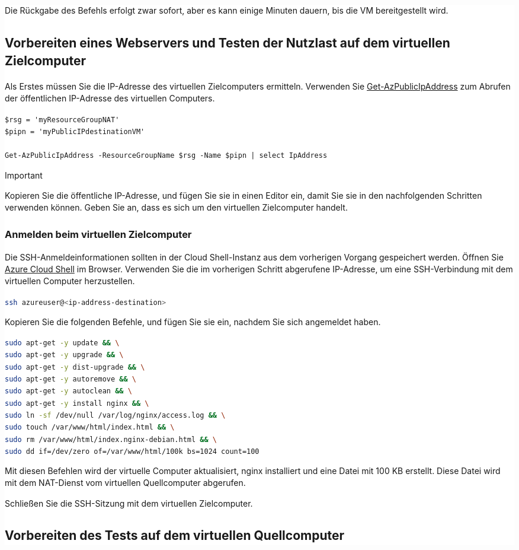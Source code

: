 Die Rückgabe des Befehls erfolgt zwar sofort, aber es kann einige Minuten dauern, bis die VM bereitgestellt wird.

## <a name="prepare-a-web-server-and-test-payload-on-destination-vm"></a>Vorbereiten eines Webservers und Testen der Nutzlast auf dem virtuellen Zielcomputer

Als Erstes müssen Sie die IP-Adresse des virtuellen Zielcomputers ermitteln.  Verwenden Sie [Get-AzPublicIpAddress](https://docs.microsoft.com/powershell/module/az.network/get-azpublicipaddress?view=latest) zum Abrufen der öffentlichen IP-Adresse des virtuellen Computers. 

```azurepowershell-interactive
$rsg = 'myResourceGroupNAT'
$pipn = 'myPublicIPdestinationVM'
  
Get-AzPublicIpAddress -ResourceGroupName $rsg -Name $pipn | select IpAddress
``` 

>[!IMPORTANT]
>Kopieren Sie die öffentliche IP-Adresse, und fügen Sie sie in einen Editor ein, damit Sie sie in den nachfolgenden Schritten verwenden können. Geben Sie an, dass es sich um den virtuellen Zielcomputer handelt.

### <a name="sign-in-to-destination-vm"></a>Anmelden beim virtuellen Zielcomputer

Die SSH-Anmeldeinformationen sollten in der Cloud Shell-Instanz aus dem vorherigen Vorgang gespeichert werden.  Öffnen Sie [Azure Cloud Shell](https://shell.azure.com) im Browser. Verwenden Sie die im vorherigen Schritt abgerufene IP-Adresse, um eine SSH-Verbindung mit dem virtuellen Computer herzustellen. 

```bash
ssh azureuser@<ip-address-destination>
```

Kopieren Sie die folgenden Befehle, und fügen Sie sie ein, nachdem Sie sich angemeldet haben.  

```bash
sudo apt-get -y update && \
sudo apt-get -y upgrade && \
sudo apt-get -y dist-upgrade && \
sudo apt-get -y autoremove && \
sudo apt-get -y autoclean && \
sudo apt-get -y install nginx && \
sudo ln -sf /dev/null /var/log/nginx/access.log && \
sudo touch /var/www/html/index.html && \
sudo rm /var/www/html/index.nginx-debian.html && \
sudo dd if=/dev/zero of=/var/www/html/100k bs=1024 count=100
```

Mit diesen Befehlen wird der virtuelle Computer aktualisiert, nginx installiert und eine Datei mit 100 KB erstellt. Diese Datei wird mit dem NAT-Dienst vom virtuellen Quellcomputer abgerufen.

Schließen Sie die SSH-Sitzung mit dem virtuellen Zielcomputer.

## <a name="prepare-test-on-source-vm"></a>Vorbereiten des Tests auf dem virtuellen Quellcomputer
